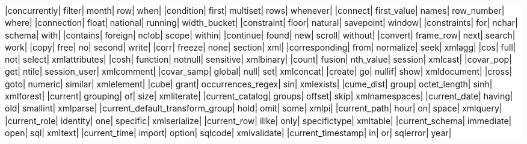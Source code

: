 |concurrently|	filter|	month|	row|	when|
|condition|	first|	multiset|	rows|	whenever|
|connect|	first_value|	names|	row_number|	where|
|connection|	float|	national|	running|	width_bucket|
|constraint|	floor|	natural|	savepoint|	window|
|constraints|	for|	nchar|	schema|	with|
|contains|	foreign|	nclob|	scope|	within|
|continue|	found|	new|	scroll|	without|
|convert|	frame_row|	next|	search|	work|
|copy|	free|	no|	second|	write|
|corr|	freeze|	none|	section|	xml|
|corresponding|	from|	normalize|	seek|	xmlagg|
|cos|	full|	not|	select|	xmlattributes|
|cosh|	function|	notnull|	sensitive|	xmlbinary|
|count|	fusion|	nth_value|	session|	xmlcast|
|covar_pop|	get|	ntile|	session_user|	xmlcomment|
|covar_samp|	global|	null|	set|	xmlconcat|
|create|	go|	nullif|	show|	xmldocument|
|cross|	goto|	numeric|	similar|	xmlelement|
|cube|	grant|	occurrences_regex|	sin|	xmlexists|
|cume_dist|	group|	octet_length|	sinh|	xmlforest|
|current|	grouping|	of|	size|	xmliterate|
|current_catalog|	groups|	offset|	skip|	xmlnamespaces|
|current_date|	having|	old|	smallint|	xmlparse|
|current_default_transform_group|	hold|	omit|	some|	xmlpi|
|current_path|	hour|	on|	space|	xmlquery|
|current_role|	identity|	one|	specific|	xmlserialize|
|current_row|	ilike|	only|	specifictype|	xmltable|
|current_schema|	immediate|	open|	sql|	xmltext|
|current_time|	import|	option|	sqlcode|	xmlvalidate|
|current_timestamp|	in|	or|	sqlerror|	year|
